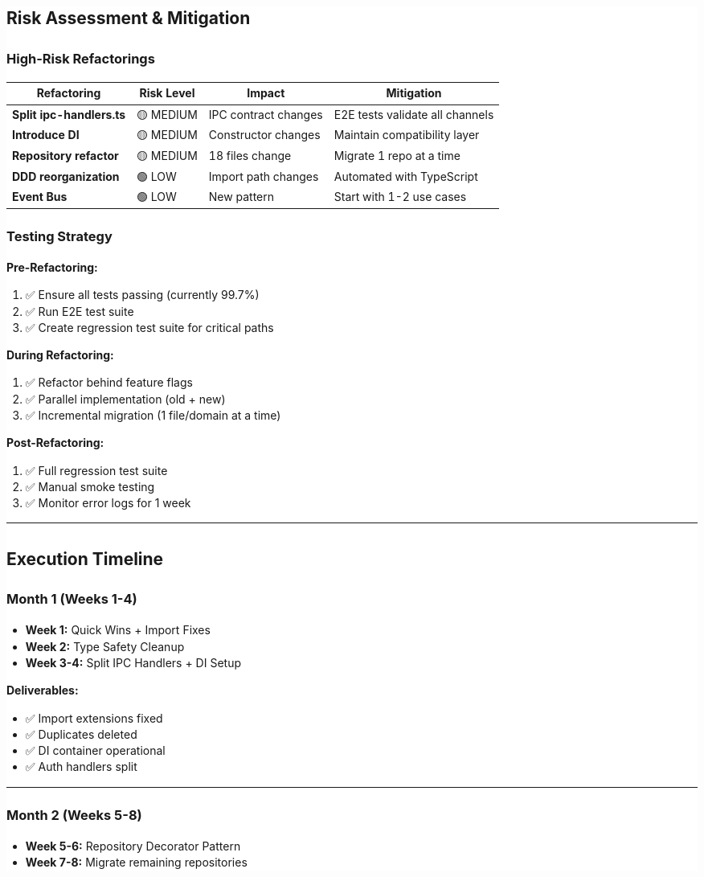 
## Risk Assessment & Mitigation

### High-Risk Refactorings

| Refactoring | Risk Level | Impact | Mitigation |
|-------------|-----------|--------|------------|
| **Split ipc-handlers.ts** | 🟡 MEDIUM | IPC contract changes | E2E tests validate all channels |
| **Introduce DI** | 🟡 MEDIUM | Constructor changes | Maintain compatibility layer |
| **Repository refactor** | 🟡 MEDIUM | 18 files change | Migrate 1 repo at a time |
| **DDD reorganization** | 🟢 LOW | Import path changes | Automated with TypeScript |
| **Event Bus** | 🟢 LOW | New pattern | Start with 1-2 use cases |

### Testing Strategy

**Pre-Refactoring:**
1. ✅ Ensure all tests passing (currently 99.7%)
2. ✅ Run E2E test suite
3. ✅ Create regression test suite for critical paths

**During Refactoring:**
1. ✅ Refactor behind feature flags
2. ✅ Parallel implementation (old + new)
3. ✅ Incremental migration (1 file/domain at a time)

**Post-Refactoring:**
1. ✅ Full regression test suite
2. ✅ Manual smoke testing
3. ✅ Monitor error logs for 1 week

---

## Execution Timeline

### Month 1 (Weeks 1-4)
- **Week 1:** Quick Wins + Import Fixes
- **Week 2:** Type Safety Cleanup
- **Week 3-4:** Split IPC Handlers + DI Setup

**Deliverables:**
- ✅ Import extensions fixed
- ✅ Duplicates deleted
- ✅ DI container operational
- ✅ Auth handlers split

---

### Month 2 (Weeks 5-8)
- **Week 5-6:** Repository Decorator Pattern
- **Week 7-8:** Migrate remaining repositories
